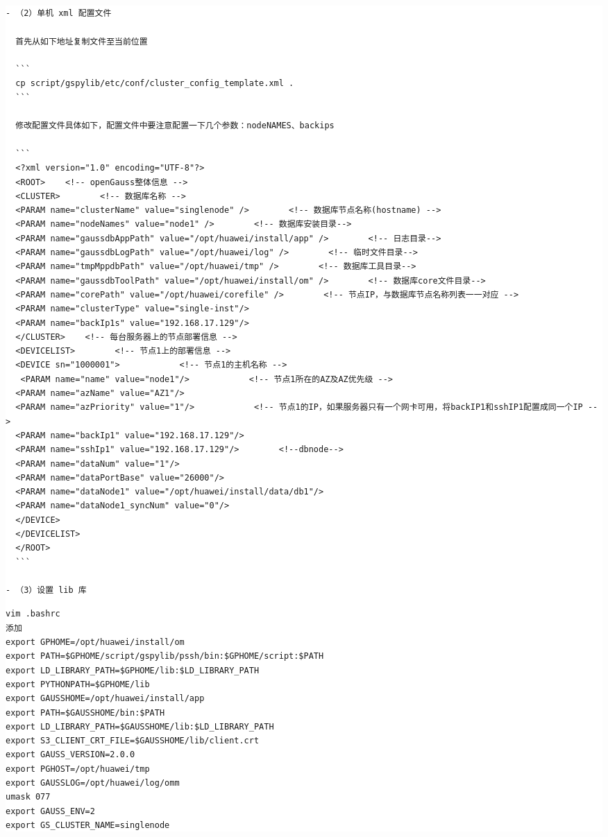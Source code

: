     - （2）单机 xml 配置文件

      首先从如下地址复制文件至当前位置

      ```
      cp script/gspylib/etc/conf/cluster_config_template.xml .
      ```

      修改配置文件具体如下，配置文件中要注意配置一下几个参数：nodeNAMES、backips

      ```
      <?xml version="1.0" encoding="UTF-8"?>
      <ROOT>    <!-- openGauss整体信息 -->
      <CLUSTER>        <!-- 数据库名称 -->
      <PARAM name="clusterName" value="singlenode" />        <!-- 数据库节点名称(hostname) -->
      <PARAM name="nodeNames" value="node1" />        <!-- 数据库安装目录-->
      <PARAM name="gaussdbAppPath" value="/opt/huawei/install/app" />        <!-- 日志目录-->
      <PARAM name="gaussdbLogPath" value="/opt/huawei/log" />        <!-- 临时文件目录-->
      <PARAM name="tmpMppdbPath" value="/opt/huawei/tmp" />        <!-- 数据库工具目录-->
      <PARAM name="gaussdbToolPath" value="/opt/huawei/install/om" />        <!-- 数据库core文件目录-->
      <PARAM name="corePath" value="/opt/huawei/corefile" />        <!-- 节点IP，与数据库节点名称列表一一对应 -->
      <PARAM name="clusterType" value="single-inst"/>
      <PARAM name="backIp1s" value="192.168.17.129"/>
      </CLUSTER>    <!-- 每台服务器上的节点部署信息 -->
      <DEVICELIST>        <!-- 节点1上的部署信息 -->
      <DEVICE sn="1000001">            <!-- 节点1的主机名称 -->
       <PARAM name="name" value="node1"/>            <!-- 节点1所在的AZ及AZ优先级 -->
      <PARAM name="azName" value="AZ1"/>
      <PARAM name="azPriority" value="1"/>            <!-- 节点1的IP，如果服务器只有一个网卡可用，将backIP1和sshIP1配置成同一个IP -->
      <PARAM name="backIp1" value="192.168.17.129"/>
      <PARAM name="sshIp1" value="192.168.17.129"/>        <!--dbnode-->
      <PARAM name="dataNum" value="1"/>
      <PARAM name="dataPortBase" value="26000"/>
      <PARAM name="dataNode1" value="/opt/huawei/install/data/db1"/>
      <PARAM name="dataNode1_syncNum" value="0"/>
      </DEVICE>
      </DEVICELIST>
      </ROOT>
      ```

    - （3）设置 lib 库

```
vim .bashrc
添加
export GPHOME=/opt/huawei/install/om
export PATH=$GPHOME/script/gspylib/pssh/bin:$GPHOME/script:$PATH
export LD_LIBRARY_PATH=$GPHOME/lib:$LD_LIBRARY_PATH
export PYTHONPATH=$GPHOME/lib
export GAUSSHOME=/opt/huawei/install/app
export PATH=$GAUSSHOME/bin:$PATH
export LD_LIBRARY_PATH=$GAUSSHOME/lib:$LD_LIBRARY_PATH
export S3_CLIENT_CRT_FILE=$GAUSSHOME/lib/client.crt
export GAUSS_VERSION=2.0.0
export PGHOST=/opt/huawei/tmp
export GAUSSLOG=/opt/huawei/log/omm
umask 077
export GAUSS_ENV=2
export GS_CLUSTER_NAME=singlenode
```
